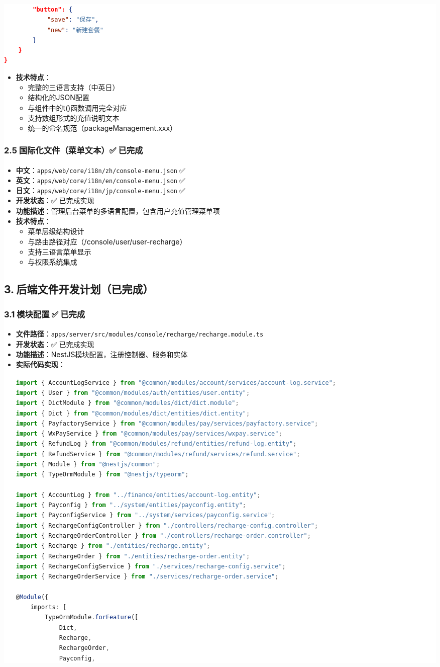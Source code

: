   ```json
          "button": {
              "save": "保存",
              "new": "新建套餐"
          }
      }
  }
  ```
- **技术特点**：
  - 完整的三语言支持（中英日）
  - 结构化的JSON配置
  - 与组件中的t()函数调用完全对应
  - 支持数组形式的充值说明文本
  - 统一的命名规范（packageManagement.xxx）

### 2.5 国际化文件（菜单文本）✅ 已完成
- **中文**：`apps/web/core/i18n/zh/console-menu.json` ✅
- **英文**：`apps/web/core/i18n/en/console-menu.json` ✅
- **日文**：`apps/web/core/i18n/jp/console-menu.json` ✅
- **开发状态**：✅ 已完成实现
- **功能描述**：管理后台菜单的多语言配置，包含用户充值管理菜单项
- **技术特点**：
  - 菜单层级结构设计
  - 与路由路径对应（/console/user/user-recharge）
  - 支持三语言菜单显示
  - 与权限系统集成

## 3. 后端文件开发计划（已完成）

### 3.1 模块配置 ✅ 已完成
- **文件路径**：`apps/server/src/modules/console/recharge/recharge.module.ts`
- **开发状态**：✅ 已完成实现
- **功能描述**：NestJS模块配置，注册控制器、服务和实体
- **实际代码实现**：
  ```typescript
  import { AccountLogService } from "@common/modules/account/services/account-log.service";
  import { User } from "@common/modules/auth/entities/user.entity";
  import { DictModule } from "@common/modules/dict/dict.module";
  import { Dict } from "@common/modules/dict/entities/dict.entity";
  import { PayfactoryService } from "@common/modules/pay/services/payfactory.service";
  import { WxPayService } from "@common/modules/pay/services/wxpay.service";
  import { RefundLog } from "@common/modules/refund/entities/refund-log.entity";
  import { RefundService } from "@common/modules/refund/services/refund.service";
  import { Module } from "@nestjs/common";
  import { TypeOrmModule } from "@nestjs/typeorm";

  import { AccountLog } from "../finance/entities/account-log.entity";
  import { Payconfig } from "../system/entities/payconfig.entity";
  import { PayconfigService } from "../system/services/payconfig.service";
  import { RechargeConfigController } from "./controllers/recharge-config.controller";
  import { RechargeOrderController } from "./controllers/recharge-order.controller";
  import { Recharge } from "./entities/recharge.entity";
  import { RechargeOrder } from "./entities/recharge-order.entity";
  import { RechargeConfigService } from "./services/recharge-config.service";
  import { RechargeOrderService } from "./services/recharge-order.service";

  @Module({
      imports: [
          TypeOrmModule.forFeature([
              Dict,
              Recharge,
              RechargeOrder,
              Payconfig,
  ```